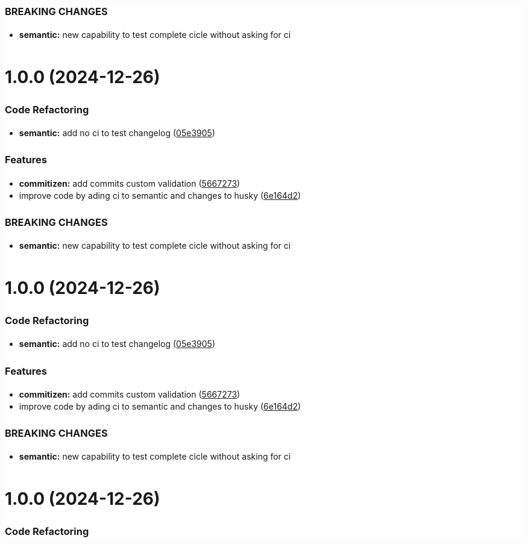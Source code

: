 
### BREAKING CHANGES

* **semantic:** new capability to test complete cicle without asking for ci

# 1.0.0 (2024-12-26)


### Code Refactoring

* **semantic:** add no ci to test changelog ([05e3905](https://bitbucket.org/desarrollofalp/template-module-nestjs/commits/05e39054ffb3024afd55a033c27e6421975646f9))


### Features

* **commitizen:** add commits custom validation ([5667273](https://bitbucket.org/desarrollofalp/template-module-nestjs/commits/566727307d9e7fa780dec39474af8c4db7e4c9bb))
* improve code by ading ci to semantic and changes to husky ([6e164d2](https://bitbucket.org/desarrollofalp/template-module-nestjs/commits/6e164d2d8ba37a68dac27d687d84c144cc9f326f))


### BREAKING CHANGES

* **semantic:** new capability to test complete cicle without asking for ci

# 1.0.0 (2024-12-26)


### Code Refactoring

* **semantic:** add no ci to test changelog ([05e3905](https://bitbucket.org/desarrollofalp/template-module-nestjs/commits/05e39054ffb3024afd55a033c27e6421975646f9))


### Features

* **commitizen:** add commits custom validation ([5667273](https://bitbucket.org/desarrollofalp/template-module-nestjs/commits/566727307d9e7fa780dec39474af8c4db7e4c9bb))
* improve code by ading ci to semantic and changes to husky ([6e164d2](https://bitbucket.org/desarrollofalp/template-module-nestjs/commits/6e164d2d8ba37a68dac27d687d84c144cc9f326f))


### BREAKING CHANGES

* **semantic:** new capability to test complete cicle without asking for ci

# 1.0.0 (2024-12-26)


### Code Refactoring
